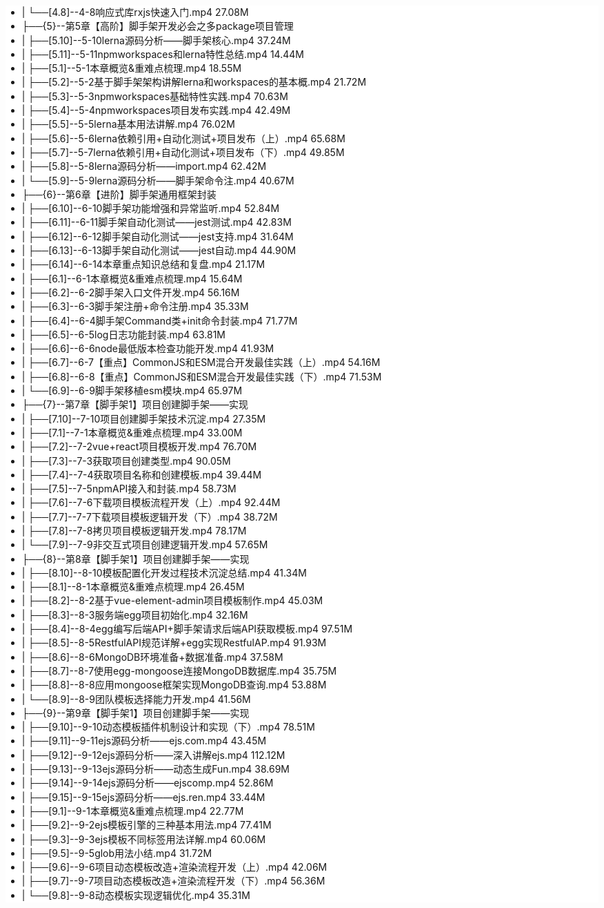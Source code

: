 - |   └──[4.8]--4-8响应式库rxjs快速入门.mp4  27.08M
- ├──{5}--第5章【高阶】脚手架开发必会之多package项目管理  
- |   ├──[5.10]--5-10lerna源码分析&mdash;&mdash;脚手架核心.mp4  37.24M
- |   ├──[5.11]--5-11npmworkspaces和lerna特性总结.mp4  14.44M
- |   ├──[5.1]--5-1本章概览&amp;重难点梳理.mp4  18.55M
- |   ├──[5.2]--5-2基于脚手架架构讲解lerna和workspaces的基本概.mp4  21.72M
- |   ├──[5.3]--5-3npmworkspaces基础特性实践.mp4  70.63M
- |   ├──[5.4]--5-4npmworkspaces项目发布实践.mp4  42.49M
- |   ├──[5.5]--5-5lerna基本用法讲解.mp4  76.02M
- |   ├──[5.6]--5-6lerna依赖引用+自动化测试+项目发布（上）.mp4  65.68M
- |   ├──[5.7]--5-7lerna依赖引用+自动化测试+项目发布（下）.mp4  49.85M
- |   ├──[5.8]--5-8lerna源码分析&mdash;&mdash;import.mp4  62.42M
- |   └──[5.9]--5-9lerna源码分析&mdash;&mdash;脚手架命令注.mp4  40.67M
- ├──{6}--第6章【进阶】脚手架通用框架封装  
- |   ├──[6.10]--6-10脚手架功能增强和异常监听.mp4  52.84M
- |   ├──[6.11]--6-11脚手架自动化测试&mdash;&mdash;jest测试.mp4  42.83M
- |   ├──[6.12]--6-12脚手架自动化测试&mdash;&mdash;jest支持.mp4  31.64M
- |   ├──[6.13]--6-13脚手架自动化测试&mdash;&mdash;jest自动.mp4  44.90M
- |   ├──[6.14]--6-14本章重点知识总结和复盘.mp4  21.17M
- |   ├──[6.1]--6-1本章概览&amp;重难点梳理.mp4  15.64M
- |   ├──[6.2]--6-2脚手架入口文件开发.mp4  56.16M
- |   ├──[6.3]--6-3脚手架注册+命令注册.mp4  35.33M
- |   ├──[6.4]--6-4脚手架Command类+init命令封装.mp4  71.77M
- |   ├──[6.5]--6-5log日志功能封装.mp4  63.81M
- |   ├──[6.6]--6-6node最低版本检查功能开发.mp4  41.93M
- |   ├──[6.7]--6-7【重点】CommonJS和ESM混合开发最佳实践（上）.mp4  54.16M
- |   ├──[6.8]--6-8【重点】CommonJS和ESM混合开发最佳实践（下）.mp4  71.53M
- |   └──[6.9]--6-9脚手架移植esm模块.mp4  65.97M
- ├──{7}--第7章【脚手架1】项目创建脚手架&mdash;&mdash;实现  
- |   ├──[7.10]--7-10项目创建脚手架技术沉淀.mp4  27.35M
- |   ├──[7.1]--7-1本章概览&amp;重难点梳理.mp4  33.00M
- |   ├──[7.2]--7-2vue+react项目模板开发.mp4  76.70M
- |   ├──[7.3]--7-3获取项目创建类型.mp4  90.05M
- |   ├──[7.4]--7-4获取项目名称和创建模板.mp4  39.44M
- |   ├──[7.5]--7-5npmAPI接入和封装.mp4  58.73M
- |   ├──[7.6]--7-6下载项目模板流程开发（上）.mp4  92.44M
- |   ├──[7.7]--7-7下载项目模板逻辑开发（下）.mp4  38.72M
- |   ├──[7.8]--7-8拷贝项目模板逻辑开发.mp4  78.17M
- |   └──[7.9]--7-9非交互式项目创建逻辑开发.mp4  57.65M
- ├──{8}--第8章【脚手架1】项目创建脚手架&mdash;&mdash;实现  
- |   ├──[8.10]--8-10模板配置化开发过程技术沉淀总结.mp4  41.34M
- |   ├──[8.1]--8-1本章概览&amp;重难点梳理.mp4  26.45M
- |   ├──[8.2]--8-2基于vue-element-admin项目模板制作.mp4  45.03M
- |   ├──[8.3]--8-3服务端egg项目初始化.mp4  32.16M
- |   ├──[8.4]--8-4egg编写后端API+脚手架请求后端API获取模板.mp4  97.51M
- |   ├──[8.5]--8-5RestfulAPI规范详解+egg实现RestfulAP.mp4  91.93M
- |   ├──[8.6]--8-6MongoDB环境准备+数据准备.mp4  37.58M
- |   ├──[8.7]--8-7使用egg-mongoose连接MongoDB数据库.mp4  35.75M
- |   ├──[8.8]--8-8应用mongoose框架实现MongoDB查询.mp4  53.88M
- |   └──[8.9]--8-9团队模板选择能力开发.mp4  41.56M
- ├──{9}--第9章【脚手架1】项目创建脚手架&mdash;&mdash;实现  
- |   ├──[9.10]--9-10动态模板插件机制设计和实现（下）.mp4  78.51M
- |   ├──[9.11]--9-11ejs源码分析&mdash;&mdash;ejs.com.mp4  43.45M
- |   ├──[9.12]--9-12ejs源码分析&mdash;&mdash;深入讲解ejs.mp4  112.12M
- |   ├──[9.13]--9-13ejs源码分析&mdash;&mdash;动态生成Fun.mp4  38.69M
- |   ├──[9.14]--9-14ejs源码分析&mdash;&mdash;ejscomp.mp4  52.86M
- |   ├──[9.15]--9-15ejs源码分析&mdash;&mdash;ejs.ren.mp4  33.44M
- |   ├──[9.1]--9-1本章概览&amp;重难点梳理.mp4  22.77M
- |   ├──[9.2]--9-2ejs模板引擎的三种基本用法.mp4  77.41M
- |   ├──[9.3]--9-3ejs模板不同标签用法详解.mp4  60.06M
- |   ├──[9.5]--9-5glob用法小结.mp4  31.72M
- |   ├──[9.6]--9-6项目动态模板改造+渲染流程开发（上）.mp4  42.06M
- |   ├──[9.7]--9-7项目动态模板改造+渲染流程开发（下）.mp4  56.36M
- |   └──[9.8]--9-8动态模板实现逻辑优化.mp4  35.31M